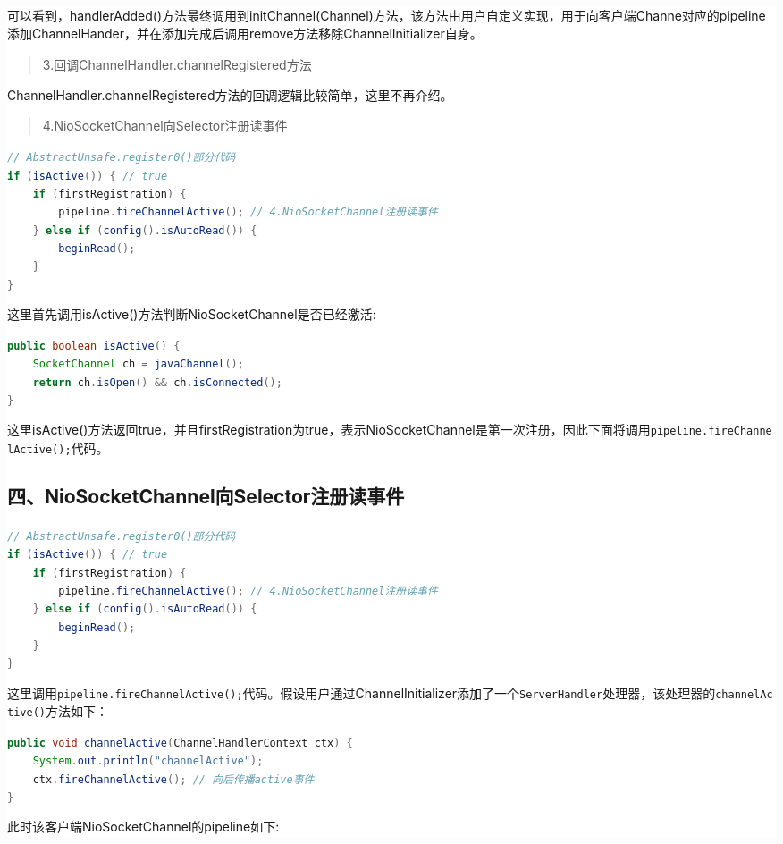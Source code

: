 可以看到，handlerAdded()方法最终调用到initChannel(Channel)方法，该方法由用户自定义实现，用于向客户端Channe对应的pipeline添加ChannelHander，并在添加完成后调用remove方法移除ChannelInitializer自身。

> 3.回调ChannelHandler.channelRegistered方法

ChannelHandler.channelRegistered方法的回调逻辑比较简单，这里不再介绍。

> 4.NioSocketChannel向Selector注册读事件

```java
// AbstractUnsafe.register0()部分代码
if (isActive()) { // true
    if (firstRegistration) {
        pipeline.fireChannelActive(); // 4.NioSocketChannel注册读事件
    } else if (config().isAutoRead()) {
        beginRead();
    }
}
```

这里首先调用isActive()方法判断NioSocketChannel是否已经激活:

```java
public boolean isActive() {
    SocketChannel ch = javaChannel();
    return ch.isOpen() && ch.isConnected();
}
```

这里isActive()方法返回true，并且firstRegistration为true，表示NioSocketChannel是第一次注册，因此下面将调用`pipeline.fireChannelActive();`代码。

## 四、NioSocketChannel向Selector注册读事件

```java
// AbstractUnsafe.register0()部分代码
if (isActive()) { // true
    if (firstRegistration) {
        pipeline.fireChannelActive(); // 4.NioSocketChannel注册读事件
    } else if (config().isAutoRead()) {
        beginRead();
    }
}
```

这里调用`pipeline.fireChannelActive();`代码。假设用户通过ChannelInitializer添加了一个`ServerHandler`处理器，该处理器的`channelActive()`方法如下：

```java
public void channelActive(ChannelHandlerContext ctx) {
    System.out.println("channelActive");
    ctx.fireChannelActive(); // 向后传播active事件
}
```

此时该客户端NioSocketChannel的pipeline如下:

